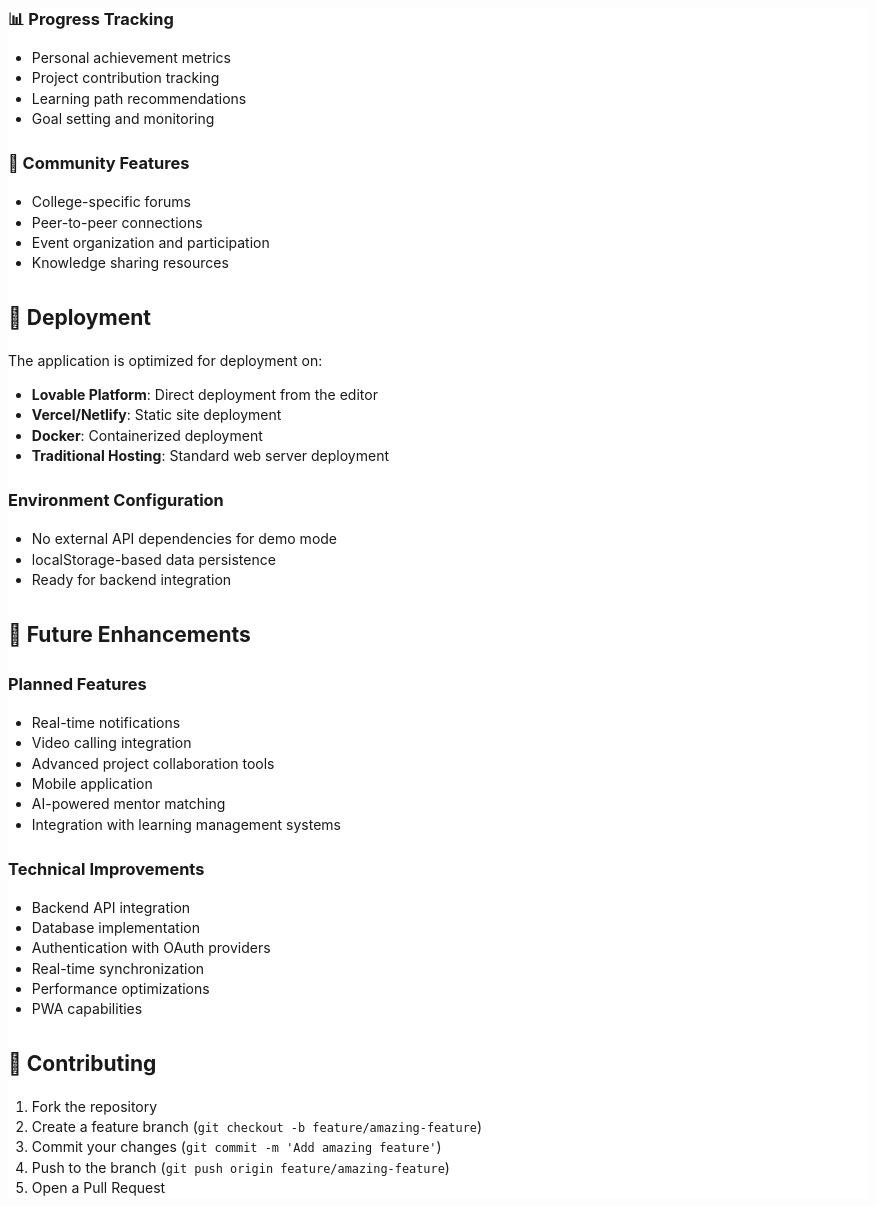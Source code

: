 ### 📊 Progress Tracking
- Personal achievement metrics
- Project contribution tracking
- Learning path recommendations
- Goal setting and monitoring

### 🤝 Community Features
- College-specific forums
- Peer-to-peer connections
- Event organization and participation
- Knowledge sharing resources

## 🚀 Deployment

The application is optimized for deployment on:
- **Lovable Platform**: Direct deployment from the editor
- **Vercel/Netlify**: Static site deployment
- **Docker**: Containerized deployment
- **Traditional Hosting**: Standard web server deployment

### Environment Configuration
- No external API dependencies for demo mode
- localStorage-based data persistence
- Ready for backend integration

## 🔮 Future Enhancements

### Planned Features
- Real-time notifications
- Video calling integration
- Advanced project collaboration tools
- Mobile application
- AI-powered mentor matching
- Integration with learning management systems

### Technical Improvements
- Backend API integration
- Database implementation
- Authentication with OAuth providers
- Real-time synchronization
- Performance optimizations
- PWA capabilities

## 📝 Contributing

1. Fork the repository
2. Create a feature branch (`git checkout -b feature/amazing-feature`)
3. Commit your changes (`git commit -m 'Add amazing feature'`)
4. Push to the branch (`git push origin feature/amazing-feature`)
5. Open a Pull Request
